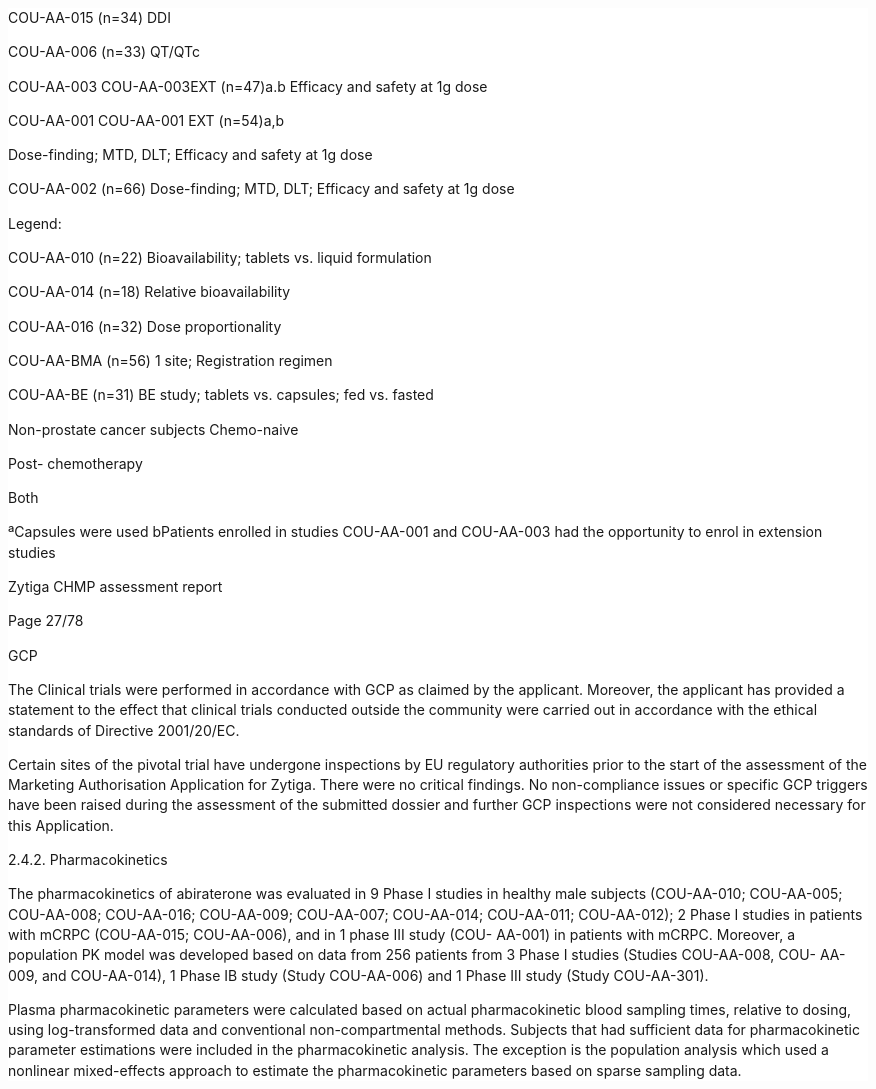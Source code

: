 COU-AA-015 (n=34) DDI

COU-AA-006 (n=33) QT/QTc

COU-AA-003 COU-AA-003EXT (n=47)a.b Efficacy and safety at 1g dose

COU-AA-001 COU-AA-001 EXT (n=54)a,b

Dose-finding; MTD, DLT; Efficacy and safety at 1g dose

COU-AA-002 (n=66) Dose-finding; MTD, DLT; Efficacy and safety at 1g dose

Legend:

COU-AA-010 (n=22) Bioavailability; tablets vs. liquid formulation

COU-AA-014 (n=18) Relative bioavailability

COU-AA-016 (n=32) Dose proportionality

COU-AA-BMA (n=56) 1 site; Registration regimen

COU-AA-BE (n=31) BE study; tablets vs. capsules; fed vs. fasted

Non-prostate cancer subjects Chemo-naive

Post- chemotherapy

Both

ªCapsules were used bPatients enrolled in studies COU-AA-001 and COU-AA-003 had the opportunity to enrol in extension studies

Zytiga CHMP assessment report

Page 27/78

GCP

The Clinical trials were performed in accordance with GCP as claimed by the applicant. Moreover, the applicant has provided a statement to the effect that clinical trials conducted outside the community were carried out in accordance with the ethical standards of Directive 2001/20/EC.

Certain sites of the pivotal trial have undergone inspections by EU regulatory authorities prior to the start of the assessment of the Marketing Authorisation Application for Zytiga. There were no critical findings. No non-compliance issues or specific GCP triggers have been raised during the assessment of the submitted dossier and further GCP inspections were not considered necessary for this Application.

2.4.2. Pharmacokinetics

The pharmacokinetics of abiraterone was evaluated in 9 Phase I studies in healthy male subjects (COU-AA-010; COU-AA-005; COU-AA-008; COU-AA-016; COU-AA-009; COU-AA-007; COU-AA-014; COU-AA-011; COU-AA-012); 2 Phase I studies in patients with mCRPC (COU-AA-015; COU-AA-006), and in 1 phase III study (COU- AA-001) in patients with mCRPC. Moreover, a population PK model was developed based on data from 256 patients from 3 Phase I studies (Studies COU-AA-008, COU- AA-009, and COU-AA-014), 1 Phase IB study (Study COU-AA-006) and 1 Phase III study (Study COU-AA-301).

Plasma pharmacokinetic parameters were calculated based on actual pharmacokinetic blood sampling times, relative to dosing, using log-transformed data and conventional non-compartmental methods. Subjects that had sufficient data for pharmacokinetic parameter estimations were included in the pharmacokinetic analysis. The exception is the population analysis which used a nonlinear mixed-effects approach to estimate the pharmacokinetic parameters based on sparse sampling data.
